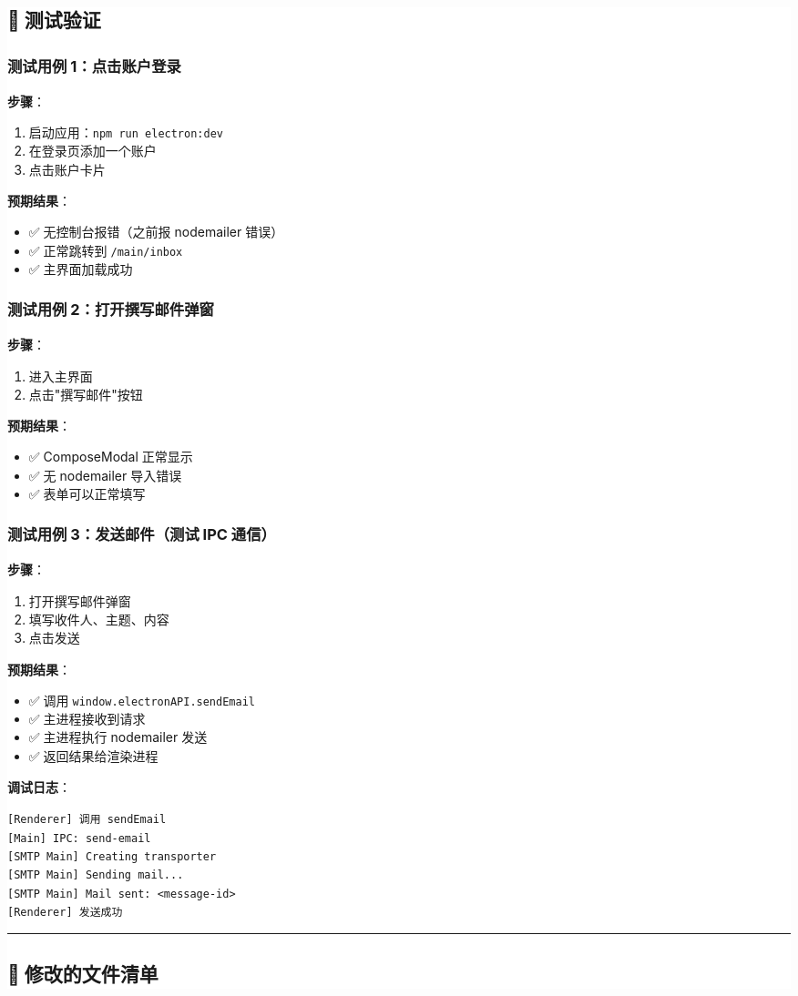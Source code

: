 
## 🧪 测试验证

### 测试用例 1：点击账户登录

**步骤**：
1. 启动应用：`npm run electron:dev`
2. 在登录页添加一个账户
3. 点击账户卡片

**预期结果**：
- ✅ 无控制台报错（之前报 nodemailer 错误）
- ✅ 正常跳转到 `/main/inbox`
- ✅ 主界面加载成功

### 测试用例 2：打开撰写邮件弹窗

**步骤**：
1. 进入主界面
2. 点击"撰写邮件"按钮

**预期结果**：
- ✅ ComposeModal 正常显示
- ✅ 无 nodemailer 导入错误
- ✅ 表单可以正常填写

### 测试用例 3：发送邮件（测试 IPC 通信）

**步骤**：
1. 打开撰写邮件弹窗
2. 填写收件人、主题、内容
3. 点击发送

**预期结果**：
- ✅ 调用 `window.electronAPI.sendEmail`
- ✅ 主进程接收到请求
- ✅ 主进程执行 nodemailer 发送
- ✅ 返回结果给渲染进程

**调试日志**：
```
[Renderer] 调用 sendEmail
[Main] IPC: send-email
[SMTP Main] Creating transporter
[SMTP Main] Sending mail...
[SMTP Main] Mail sent: <message-id>
[Renderer] 发送成功
```

---

## 📁 修改的文件清单
